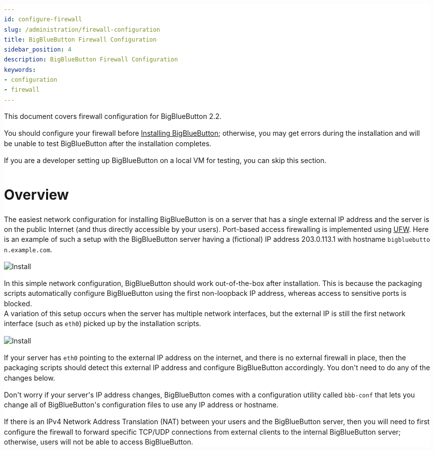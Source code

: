 ```yaml
---
id: configure-firewall
slug: /administration/firewall-configuration
title: BigBlueButton Firewall Configuration
sidebar_position: 4
description: BigBlueButton Firewall Configuration
keywords:
- configuration
- firewall
---
```


This document covers firewall configuration for BigBlueButton 2.2.

You should configure your firewall before [Installing BigBlueButton](/2.2/install.html); otherwise, you may get errors during the installation and will be unable to test BigBlueButton after the installation completes.

If you are a developer setting up BigBlueButton on a local VM for testing, you can skip this section.

# Overview

The easiest network configuration for installing BigBlueButton is on a server that has a single external IP address and the server is on the public Internet (and thus directly accessible by your users). Port-based access firewalling is implemented using [UFW](/admin/customize.html#setup-a-firewall). Here is an example of such a setup with the BigBlueButton server having a (fictional) IP address 203.0.113.1 with hostname `bigbluebutton.example.com`.

![Install](/img/11-install-net0.png)

In this simple network configuration, BigBlueButton should work out-of-the-box after installation. This is because the packaging scripts automatically configure BigBlueButton using the first non-loopback IP address, whereas access to sensitive ports is blocked.  
A variation of this setup occurs when the server has multiple network interfaces, but the external IP is still the first network interface (such as `eth0`) picked up by the installation scripts.

![Install](/img/11-install-net1.png)

If your server has `eth0` pointing to the external IP address on the internet, and there is no external firewall in place, then the packaging scripts should detect this external IP address and configure BigBlueButton accordingly. You don't need to do any of the changes below.

Don't worry if your server's IP address changes, BigBlueButton comes with a configuration utility called `bbb-conf` that lets you change all of BigBlueButton's configuration files to use any IP address or hostname.

If there is an IPv4 Network Address Translation (NAT) between your users and the BigBlueButton server, then you will need to first configure the firewall to forward specific TCP/UDP connections from external clients to the internal BigBlueButton server; otherwise, users will not be able to access BigBlueButton.
